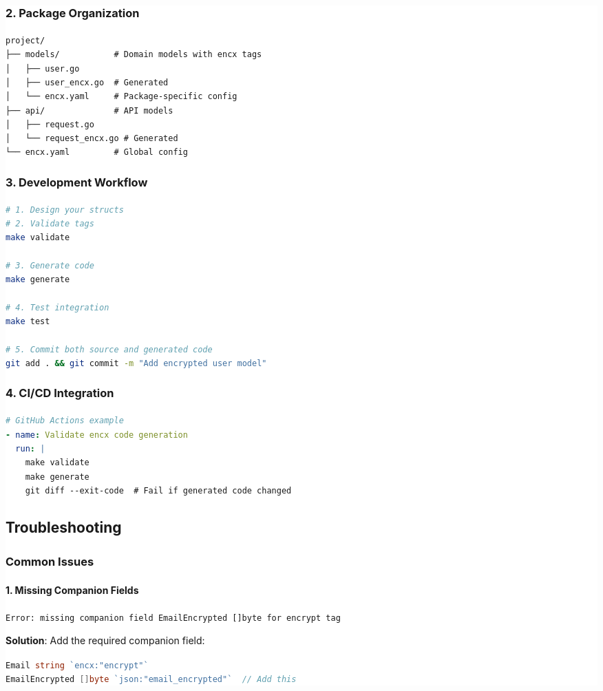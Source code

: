 ### 2. Package Organization

```
project/
├── models/           # Domain models with encx tags
│   ├── user.go
│   ├── user_encx.go  # Generated
│   └── encx.yaml     # Package-specific config
├── api/              # API models
│   ├── request.go
│   └── request_encx.go # Generated
└── encx.yaml         # Global config
```

### 3. Development Workflow

```bash
# 1. Design your structs
# 2. Validate tags
make validate

# 3. Generate code
make generate

# 4. Test integration
make test

# 5. Commit both source and generated code
git add . && git commit -m "Add encrypted user model"
```

### 4. CI/CD Integration

```yaml
# GitHub Actions example
- name: Validate encx code generation
  run: |
    make validate
    make generate
    git diff --exit-code  # Fail if generated code changed
```

## Troubleshooting

### Common Issues

#### 1. Missing Companion Fields

```
Error: missing companion field EmailEncrypted []byte for encrypt tag
```

**Solution**: Add the required companion field:
```go
Email string `encx:"encrypt"`
EmailEncrypted []byte `json:"email_encrypted"`  // Add this
```
